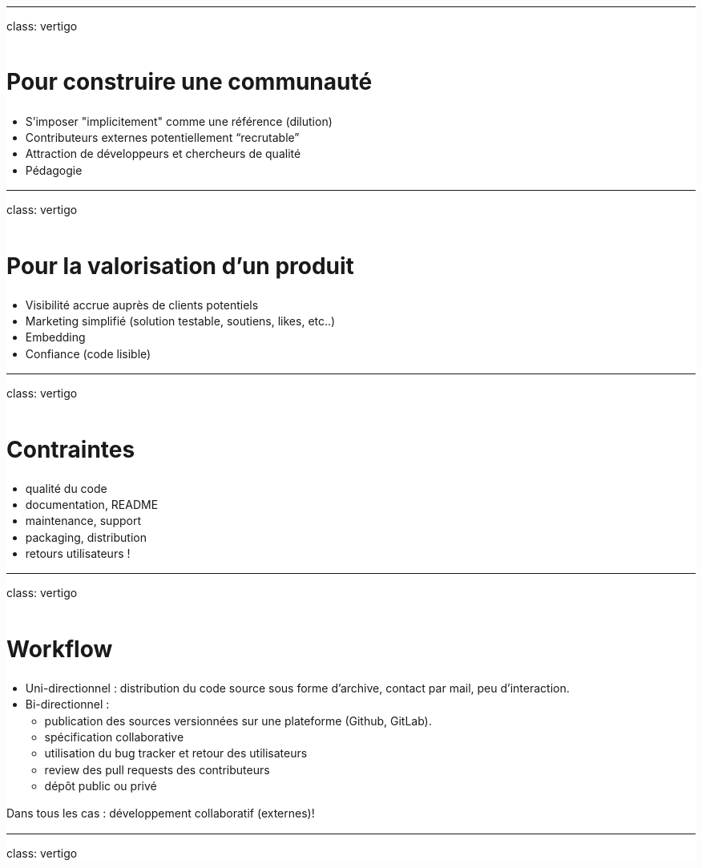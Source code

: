 
---
class: vertigo

# Pour construire une communauté

- S’imposer "implicitement" comme une référence (dilution)
- Contributeurs externes potentiellement “recrutable”
- Attraction de développeurs et chercheurs de qualité
- Pédagogie

---
class: vertigo

# Pour la valorisation d’un produit

- Visibilité accrue auprès de clients potentiels
- Marketing simplifié (solution testable, soutiens, likes, etc..)
- Embedding
- Confiance (code lisible)

---
class: vertigo

# Contraintes

- qualité du code
- documentation, README
- maintenance, support
- packaging, distribution
- retours utilisateurs !

---
class: vertigo

# Workflow

- Uni-directionnel : distribution du code source sous forme d’archive,
contact par mail, peu d’interaction.
- Bi-directionnel :
    - publication des sources versionnées sur une plateforme (Github, GitLab).
    - spécification collaborative
    - utilisation du bug tracker et retour des utilisateurs
    - review des pull requests des contributeurs
    - dépôt public ou privé

Dans tous les cas : développement collaboratif (externes)!

---
class: vertigo

